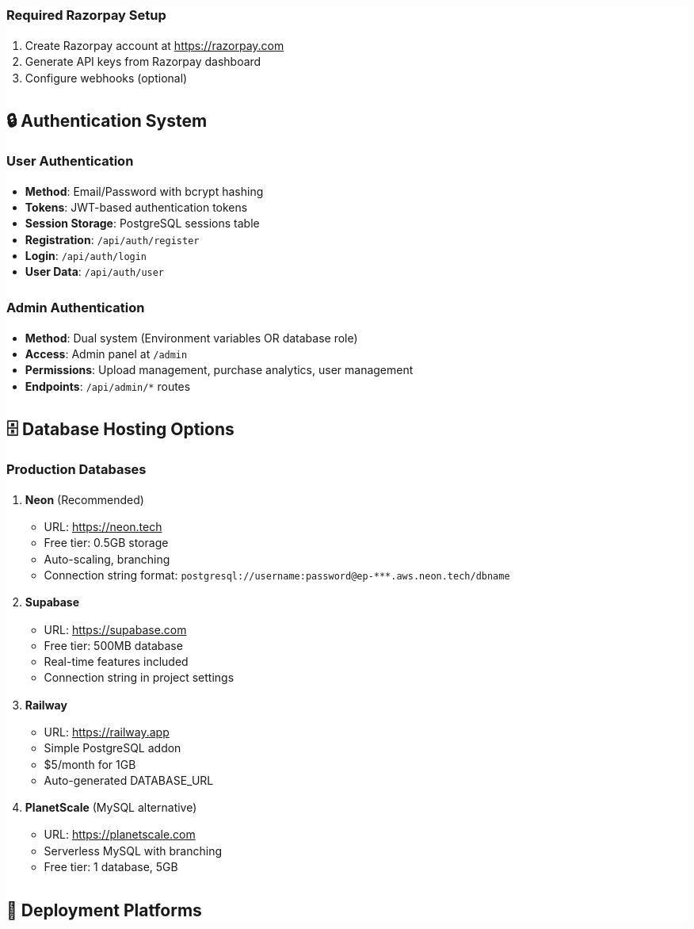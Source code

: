 ### **Required Razorpay Setup**
1. Create Razorpay account at https://razorpay.com
2. Generate API keys from Razorpay dashboard
3. Configure webhooks (optional)

## 🔒 Authentication System

### **User Authentication**
- **Method**: Email/Password with bcrypt hashing
- **Tokens**: JWT-based authentication tokens
- **Session Storage**: PostgreSQL sessions table
- **Registration**: `/api/auth/register`
- **Login**: `/api/auth/login` 
- **User Data**: `/api/auth/user`

### **Admin Authentication**
- **Method**: Dual system (Environment variables OR database role)
- **Access**: Admin panel at `/admin`
- **Permissions**: Upload management, purchase analytics, user management
- **Endpoints**: `/api/admin/*` routes

## 🗄️ Database Hosting Options

### **Production Databases**
1. **Neon** (Recommended)
   - URL: https://neon.tech
   - Free tier: 0.5GB storage
   - Auto-scaling, branching
   - Connection string format: `postgresql://username:password@ep-***.aws.neon.tech/dbname`

2. **Supabase**
   - URL: https://supabase.com
   - Free tier: 500MB database
   - Real-time features included
   - Connection string in project settings

3. **Railway**
   - URL: https://railway.app
   - Simple PostgreSQL addon
   - $5/month for 1GB
   - Auto-generated DATABASE_URL

4. **PlanetScale** (MySQL alternative)
   - URL: https://planetscale.com
   - Serverless MySQL with branching
   - Free tier: 1 database, 5GB

## 🚀 Deployment Platforms
